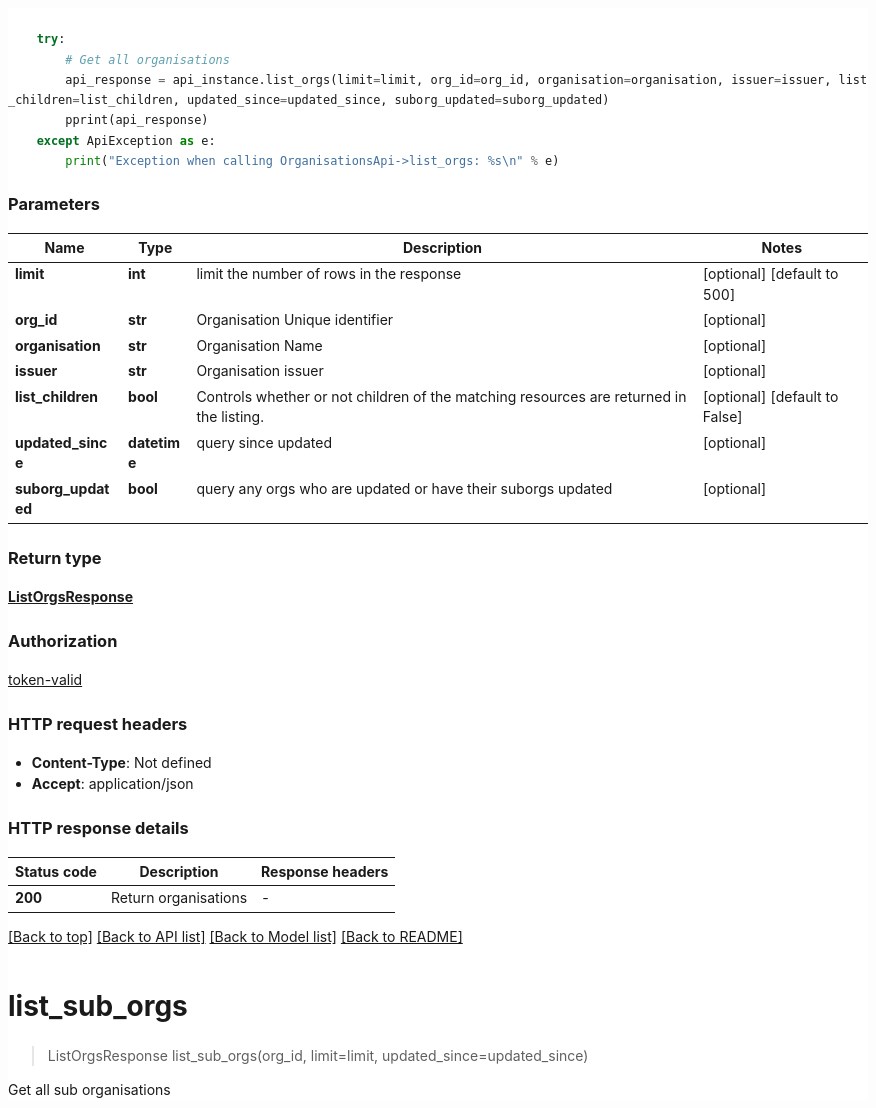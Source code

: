 ```python

    try:
        # Get all organisations
        api_response = api_instance.list_orgs(limit=limit, org_id=org_id, organisation=organisation, issuer=issuer, list_children=list_children, updated_since=updated_since, suborg_updated=suborg_updated)
        pprint(api_response)
    except ApiException as e:
        print("Exception when calling OrganisationsApi->list_orgs: %s\n" % e)
```

### Parameters

Name | Type | Description  | Notes
------------- | ------------- | ------------- | -------------
 **limit** | **int**| limit the number of rows in the response | [optional] [default to 500]
 **org_id** | **str**| Organisation Unique identifier | [optional] 
 **organisation** | **str**| Organisation Name | [optional] 
 **issuer** | **str**| Organisation issuer | [optional] 
 **list_children** | **bool**| Controls whether or not children of the matching resources are returned in the listing.  | [optional] [default to False]
 **updated_since** | **datetime**| query since updated | [optional] 
 **suborg_updated** | **bool**| query any orgs who are updated or have their suborgs updated | [optional] 

### Return type

[**ListOrgsResponse**](ListOrgsResponse.md)

### Authorization

[token-valid](../README.md#token-valid)

### HTTP request headers

 - **Content-Type**: Not defined
 - **Accept**: application/json

### HTTP response details
| Status code | Description | Response headers |
|-------------|-------------|------------------|
**200** | Return organisations |  -  |

[[Back to top]](#) [[Back to API list]](../README.md#documentation-for-api-endpoints) [[Back to Model list]](../README.md#documentation-for-models) [[Back to README]](../README.md)

# **list_sub_orgs**
> ListOrgsResponse list_sub_orgs(org_id, limit=limit, updated_since=updated_since)

Get all sub organisations
